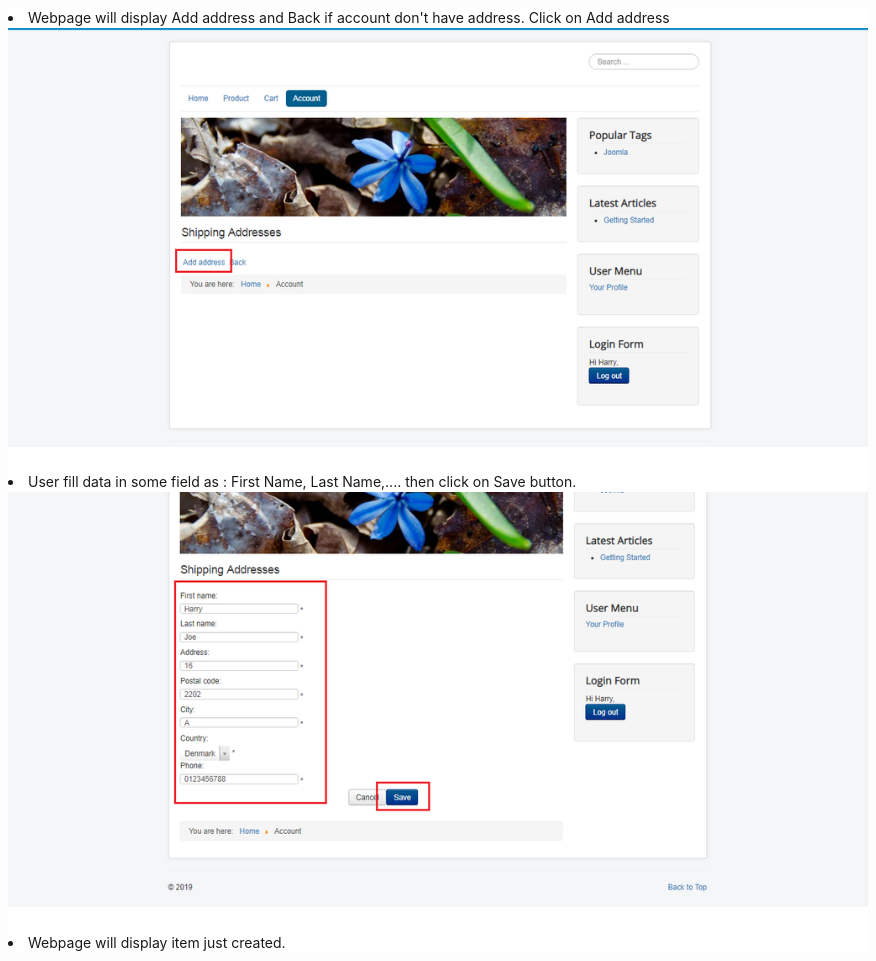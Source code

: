 <li>Webpage will display Add address and Back if account don't have address. Click on Add address
<img src="./manual/en-US/chapters/users/img/img47.png" class="example"/><br><br>

<li>User fill data in some field as : First Name, Last Name,.... then click on Save button.
<img src="./manual/en-US/chapters/users/img/img48.png" class="example"/><br><br>

<li>Webpage will display item just created.
